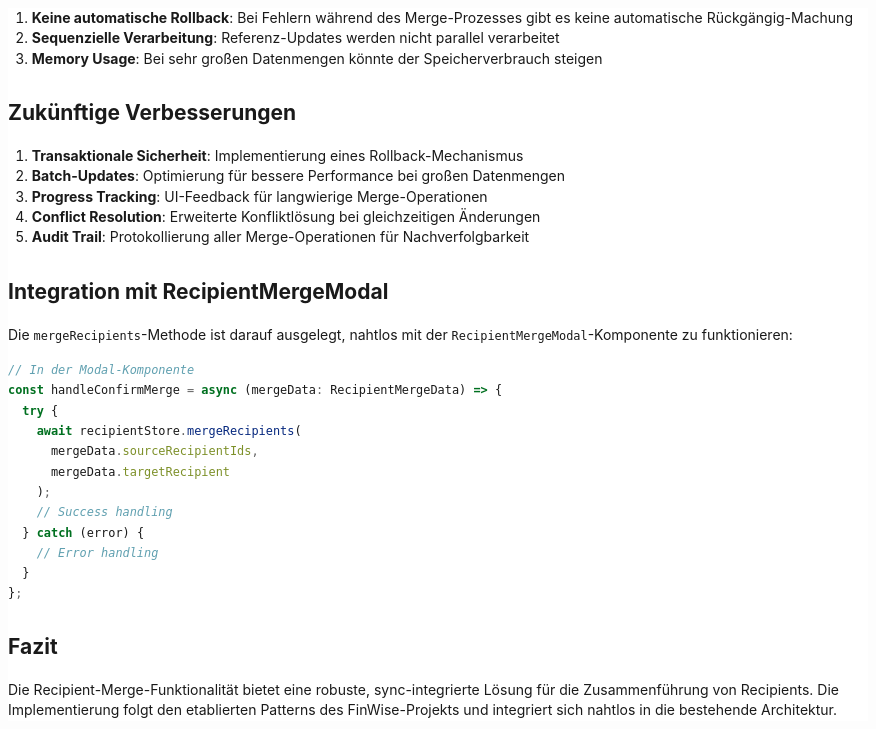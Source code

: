 1. **Keine automatische Rollback**: Bei Fehlern während des Merge-Prozesses gibt es keine automatische Rückgängig-Machung
2. **Sequenzielle Verarbeitung**: Referenz-Updates werden nicht parallel verarbeitet
3. **Memory Usage**: Bei sehr großen Datenmengen könnte der Speicherverbrauch steigen

## Zukünftige Verbesserungen

1. **Transaktionale Sicherheit**: Implementierung eines Rollback-Mechanismus
2. **Batch-Updates**: Optimierung für bessere Performance bei großen Datenmengen
3. **Progress Tracking**: UI-Feedback für langwierige Merge-Operationen
4. **Conflict Resolution**: Erweiterte Konfliktlösung bei gleichzeitigen Änderungen
5. **Audit Trail**: Protokollierung aller Merge-Operationen für Nachverfolgbarkeit

## Integration mit RecipientMergeModal

Die `mergeRecipients`-Methode ist darauf ausgelegt, nahtlos mit der `RecipientMergeModal`-Komponente zu funktionieren:

```typescript
// In der Modal-Komponente
const handleConfirmMerge = async (mergeData: RecipientMergeData) => {
  try {
    await recipientStore.mergeRecipients(
      mergeData.sourceRecipientIds,
      mergeData.targetRecipient
    );
    // Success handling
  } catch (error) {
    // Error handling
  }
};
```

## Fazit

Die Recipient-Merge-Funktionalität bietet eine robuste, sync-integrierte Lösung für die Zusammenführung von Recipients. Die Implementierung folgt den etablierten Patterns des FinWise-Projekts und integriert sich nahtlos in die bestehende Architektur.
